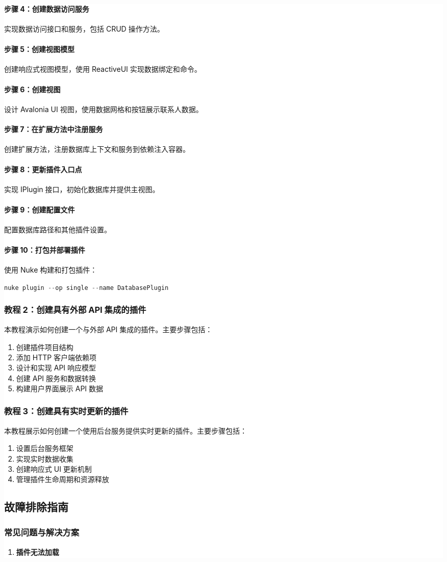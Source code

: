 #### 步骤 4：创建数据访问服务

实现数据访问接口和服务，包括 CRUD 操作方法。

#### 步骤 5：创建视图模型

创建响应式视图模型，使用 ReactiveUI 实现数据绑定和命令。

#### 步骤 6：创建视图

设计 Avalonia UI 视图，使用数据网格和按钮展示联系人数据。

#### 步骤 7：在扩展方法中注册服务

创建扩展方法，注册数据库上下文和服务到依赖注入容器。

#### 步骤 8：更新插件入口点

实现 IPlugin 接口，初始化数据库并提供主视图。

#### 步骤 9：创建配置文件

配置数据库路径和其他插件设置。

#### 步骤 10：打包并部署插件

使用 Nuke 构建和打包插件：

```powershell
nuke plugin --op single --name DatabasePlugin
```

### 教程 2：创建具有外部 API 集成的插件

本教程演示如何创建一个与外部 API 集成的插件。主要步骤包括：

1. 创建插件项目结构
2. 添加 HTTP 客户端依赖项
3. 设计和实现 API 响应模型
4. 创建 API 服务和数据转换
5. 构建用户界面展示 API 数据

### 教程 3：创建具有实时更新的插件

本教程展示如何创建一个使用后台服务提供实时更新的插件。主要步骤包括：

1. 设置后台服务框架
2. 实现实时数据收集
3. 创建响应式 UI 更新机制
4. 管理插件生命周期和资源释放

## 故障排除指南

### 常见问题与解决方案

1. **插件无法加载**
